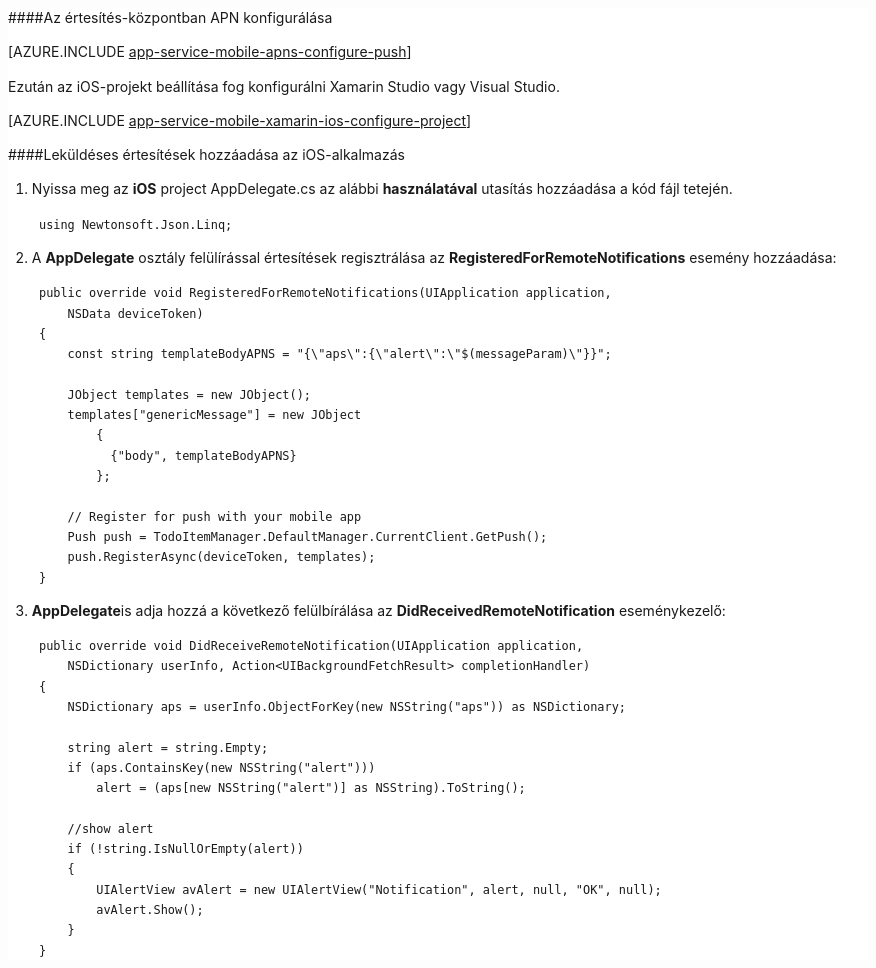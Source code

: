
####<a name="configure-the-notification-hub-for-apns"></a>Az értesítés-központban APN konfigurálása

[AZURE.INCLUDE [app-service-mobile-apns-configure-push](../../includes/app-service-mobile-apns-configure-push.md)]

Ezután az iOS-projekt beállítása fog konfigurálni Xamarin Studio vagy Visual Studio.

[AZURE.INCLUDE [app-service-mobile-xamarin-ios-configure-project](../../includes/app-service-mobile-xamarin-ios-configure-project.md)]


####<a name="add-push-notifications-to-your-ios-app"></a>Leküldéses értesítések hozzáadása az iOS-alkalmazás

1. Nyissa meg az **iOS** project AppDelegate.cs az alábbi **használatával** utasítás hozzáadása a kód fájl tetején.

        using Newtonsoft.Json.Linq;

4. A **AppDelegate** osztály felülírással értesítések regisztrálása az **RegisteredForRemoteNotifications** esemény hozzáadása:

        public override void RegisteredForRemoteNotifications(UIApplication application, 
            NSData deviceToken)
        {
            const string templateBodyAPNS = "{\"aps\":{\"alert\":\"$(messageParam)\"}}";

            JObject templates = new JObject();
            templates["genericMessage"] = new JObject
                {
                  {"body", templateBodyAPNS}
                };

            // Register for push with your mobile app
            Push push = TodoItemManager.DefaultManager.CurrentClient.GetPush();
            push.RegisterAsync(deviceToken, templates);
        }

5. **AppDelegate**is adja hozzá a következő felülbírálása az **DidReceivedRemoteNotification** eseménykezelő:

        public override void DidReceiveRemoteNotification(UIApplication application, 
            NSDictionary userInfo, Action<UIBackgroundFetchResult> completionHandler)
        {
            NSDictionary aps = userInfo.ObjectForKey(new NSString("aps")) as NSDictionary;

            string alert = string.Empty;
            if (aps.ContainsKey(new NSString("alert")))
                alert = (aps[new NSString("alert")] as NSString).ToString();

            //show alert
            if (!string.IsNullOrEmpty(alert))
            {
                UIAlertView avAlert = new UIAlertView("Notification", alert, null, "OK", null);
                avAlert.Show();
            }
        }


[Install Xcode]: https://go.microsoft.com/fwLink/p/?LinkID=266532
[Xcode]: https://go.microsoft.com/fwLink/?LinkID=266532
[apns object]: http://go.microsoft.com/fwlink/p/?LinkId=272333